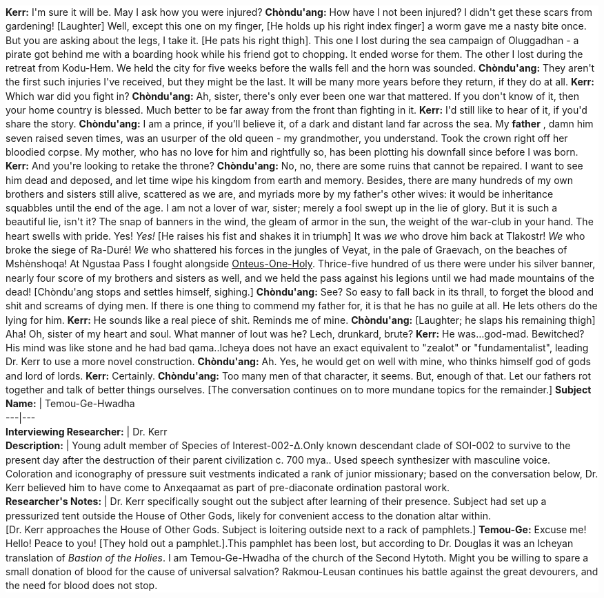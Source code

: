 **Kerr:** I'm sure it will be. May I ask how you were injured?
**Chòndu'ang:** How have I not been injured? I didn't get these scars from gardening! [Laughter] Well, except this one on my finger, [He holds up his right index finger] a worm gave me a nasty bite once. But you are asking about the legs, I take it. [He pats his right thigh]. This one I lost during the sea campaign of Oluggadhan - a pirate got behind me with a boarding hook while his friend got to chopping. It ended worse for them. The other I lost during the retreat from Kodu-Hem. We held the city for five weeks before the walls fell and the horn was sounded.
**Chòndu'ang:** They aren't the first such injuries I've received, but they might be the last. It will be many more years before they return, if they do at all.
**Kerr:** Which war did you fight in?
**Chòndu'ang:** Ah, sister, there's only ever been one war that mattered. If you don't know of it, then your home country is blessed. Much better to be far away from the front than fighting in it.
**Kerr:** I'd still like to hear of it, if you'd share the story.
**Chòndu'ang:** I am a prince, if you’ll believe it, of a dark and distant land far across the sea. My **father** , damn him seven raised seven times, was an usurper of the old queen - my grandmother, you understand. Took the crown right off her bloodied corpse. My mother, who has no love for him and rightfully so, has been plotting his downfall since before I was born.
**Kerr:** And you're looking to retake the throne?
**Chòndu'ang:** No, no, there are some ruins that cannot be repaired. I want to see him dead and deposed, and let time wipe his kingdom from earth and memory. Besides, there are many hundreds of my own brothers and sisters still alive, scattered as we are, and myriads more by my father's other wives: it would be inheritance squabbles until the end of the age. I am not a lover of war, sister; merely a fool swept up in the lie of glory. But it is such a beautiful lie, isn't it? The snap of banners in the wind, the gleam of armor in the sun, the weight of the war-club in your hand. The heart swells with pride. Yes! _Yes!_ [He raises his fist and shakes it in triumph] It was _we_ who drove him back at Tlakostr! _We_ who broke the siege of Ra-Duré! _We_ who shattered his forces in the jungles of Veyat, in the pale of Graevach, on the beaches of Mshènshoqa! At Ngustaa Pass I fought alongside [Onteus-One-Holy](https://scp-wiki.wikidot.com/scp-4017). Thrice-five hundred of us there were under his silver banner, nearly four score of my brothers and sisters as well, and we held the pass against his legions until we had made mountains of the dead!
[Chòndu'ang stops and settles himself, sighing.]
**Chòndu'ang:** See? So easy to fall back in its thrall, to forget the blood and shit and screams of dying men. If there is one thing to commend my father for, it is that he has no guile at all. He lets others do the lying for him.
**Kerr:** He sounds like a real piece of shit. Reminds me of mine.
**Chòndu'ang:** [Laughter; he slaps his remaining thigh] Aha! Oh, sister of my heart and soul. What manner of lout was he? Lech, drunkard, brute?
**Kerr:** He was…god-mad. Bewitched? His mind was like stone and he had bad qama..Icheya does not have an exact equivalent to "zealot" or "fundamentalist", leading Dr. Kerr to use a more novel construction.
**Chòndu'ang:** Ah. Yes, he would get on well with mine, who thinks himself god of gods and lord of lords.
**Kerr:** Certainly.
**Chòndu'ang:** Too many men of that character, it seems. But, enough of that. Let our fathers rot together and talk of better things ourselves.
[The conversation continues on to more mundane topics for the remainder.]
**Subject Name:** | Temou-Ge-Hwadha  
---|---  
**Interviewing Researcher:** | Dr. Kerr  
**Description:** | Young adult member of Species of Interest-002-Δ.Only known descendant clade of SOI-002 to survive to the present day after the destruction of their parent civilization c. 700 mya.. Used speech synthesizer with masculine voice. Coloration and iconography of pressure suit vestments indicated a rank of junior missionary; based on the conversation below, Dr. Kerr believed him to have come to Anxeqaamat as part of pre-diaconate ordination pastoral work.  
**Researcher's Notes:** | Dr. Kerr specifically sought out the subject after learning of their presence. Subject had set up a pressurized tent outside the House of Other Gods, likely for convenient access to the donation altar within.  
[Dr. Kerr approaches the House of Other Gods. Subject is loitering outside next to a rack of pamphlets.]
**Temou-Ge:** Excuse me! Hello! Peace to you! [They hold out a pamphlet.].This pamphlet has been lost, but according to Dr. Douglas it was an Icheyan translation of _Bastion of the Holies_. I am Temou-Ge-Hwadha of the church of the Second Hytoth. Might you be willing to spare a small donation of blood for the cause of universal salvation? Rakmou-Leusan continues his battle against the great devourers, and the need for blood does not stop.